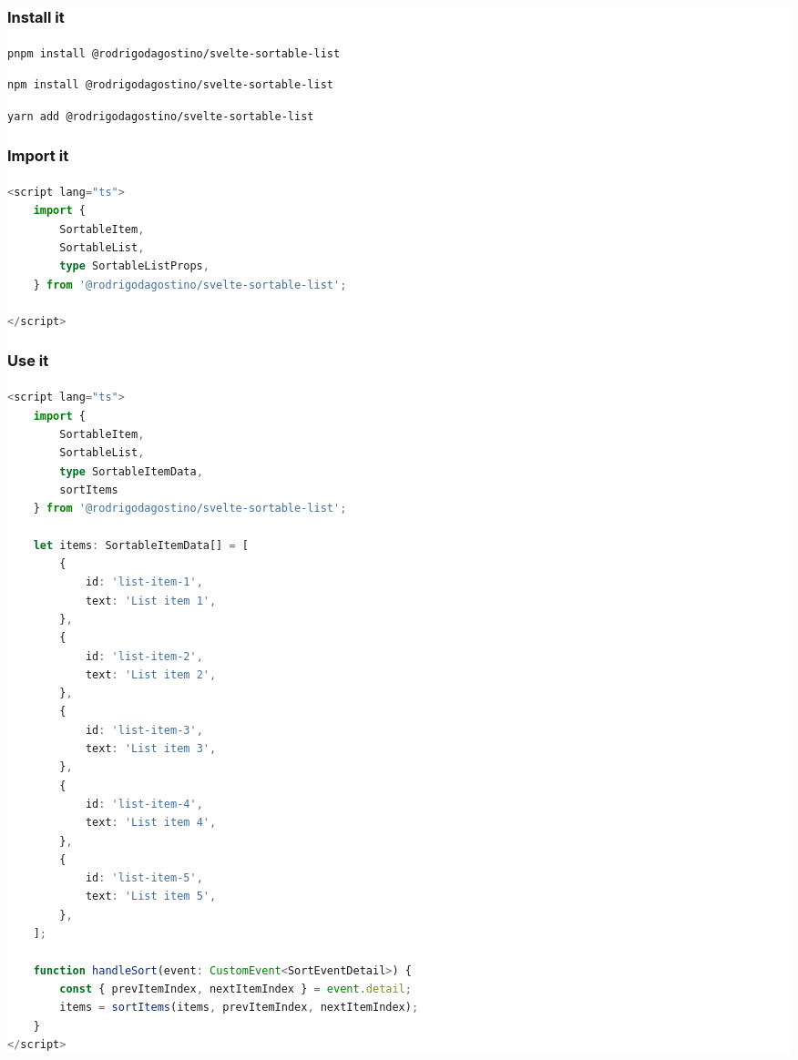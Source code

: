 ### Install it

```bash
pnpm install @rodrigodagostino/svelte-sortable-list
```

```bash
npm install @rodrigodagostino/svelte-sortable-list
```

```bash
yarn add @rodrigodagostino/svelte-sortable-list
```

### Import it

```ts
<script lang="ts">
	import {
		SortableItem,
		SortableList,
		type SortableListProps,
	} from '@rodrigodagostino/svelte-sortable-list';

</script>
```

### Use it

```ts
<script lang="ts">
	import {
		SortableItem,
		SortableList,
		type SortableItemData,
		sortItems
	} from '@rodrigodagostino/svelte-sortable-list';

	let items: SortableItemData[] = [
		{
			id: 'list-item-1',
			text: 'List item 1',
		},
		{
			id: 'list-item-2',
			text: 'List item 2',
		},
		{
			id: 'list-item-3',
			text: 'List item 3',
		},
		{
			id: 'list-item-4',
			text: 'List item 4',
		},
		{
			id: 'list-item-5',
			text: 'List item 5',
		},
	];

	function handleSort(event: CustomEvent<SortEventDetail>) {
		const { prevItemIndex, nextItemIndex } = event.detail;
		items = sortItems(items, prevItemIndex, nextItemIndex);
	}
</script>
```
